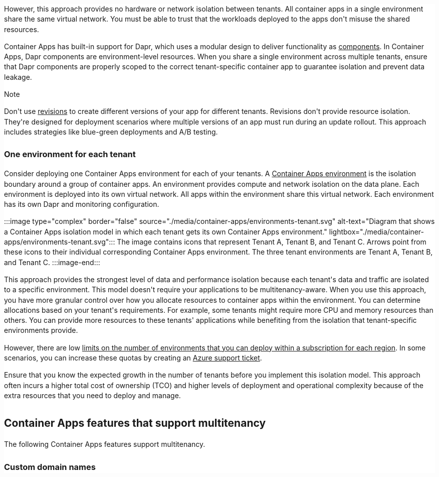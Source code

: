 However, this approach provides no hardware or network isolation between tenants. All container apps in a single environment share the same virtual network. You must be able to trust that the workloads deployed to the apps don't misuse the shared resources.

Container Apps has built-in support for Dapr, which uses a modular design to deliver functionality as [components](/azure/container-apps/dapr-overview). In Container Apps, Dapr components are environment-level resources. When you share a single environment across multiple tenants, ensure that Dapr components are properly scoped to the correct tenant-specific container app to guarantee isolation and prevent data leakage.

> [!NOTE]
> Don't use [revisions](/azure/container-apps/revisions) to create different versions of your app for different tenants. Revisions don't provide resource isolation. They're designed for deployment scenarios where multiple versions of an app must run during an update rollout. This approach includes strategies like blue-green deployments and A/B testing.

### One environment for each tenant

Consider deploying one Container Apps environment for each of your tenants. A [Container Apps environment](/azure/container-apps/environment) is the isolation boundary around a group of container apps. An environment provides compute and network isolation on the data plane. Each environment is deployed into its own virtual network. All apps within the environment share this virtual network. Each environment has its own Dapr and monitoring configuration.

:::image type="complex" border="false" source="./media/container-apps/environments-tenant.svg" alt-text="Diagram that shows a Container Apps isolation model in which each tenant gets its own Container Apps environment." lightbox="./media/container-apps/environments-tenant.svg":::
   The image contains icons that represent Tenant A, Tenant B, and Tenant C. Arrows point from these icons to their individual corresponding Container Apps environment. The three tenant environments are Tenant A, Tenant B, and Tenant C.
:::image-end:::

This approach provides the strongest level of data and performance isolation because each tenant's data and traffic are isolated to a specific environment. This model doesn't require your applications to be multitenancy-aware. When you use this approach, you have more granular control over how you allocate resources to container apps within the environment. You can determine allocations based on your tenant's requirements. For example, some tenants might require more CPU and memory resources than others. You can provide more resources to these tenants' applications while benefiting from the isolation that tenant-specific environments provide.

However, there are low [limits on the number of environments that you can deploy within a subscription for each region](/azure/container-apps/quotas). In some scenarios, you can increase these quotas by creating an [Azure support ticket](https://azure.microsoft.com/support/create-ticket).

Ensure that you know the expected growth in the number of tenants before you implement this isolation model. This approach often incurs a higher total cost of ownership (TCO) and higher levels of deployment and operational complexity because of the extra resources that you need to deploy and manage.

## Container Apps features that support multitenancy

The following Container Apps features support multitenancy.

### Custom domain names
